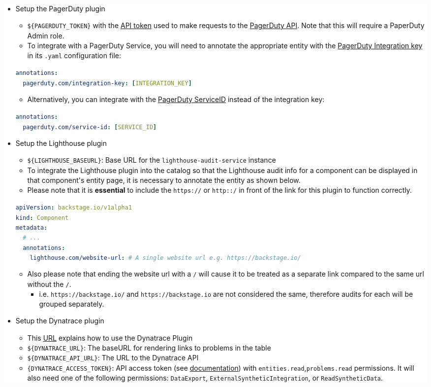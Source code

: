    - Setup the PagerDuty plugin

     - `${PAGERDUTY_TOKEN}` with the [API token](https://support.pagerduty.com/docs/api-access-keys#generating-a-general-access-rest-api-key) used to make requests to the [PagerDuty API](https://developer.pagerduty.com/docs/rest-api-v2/rest-api/). Note that this will require a PaperDuty Admin role.
     - To integrate with a PagerDuty Service, you will need to annotate the appropriate entity with the [PagerDuty Integration key](https://github.com/backstage/backstage/tree/master/plugins/pagerduty#integrating-with-a-pagerduty-service) in its `.yaml` configuration file:

     ```yaml
     annotations:
       pagerduty.com/integration-key: [INTEGRATION_KEY]
     ```

     - Alternatively, you can integrate with the [PagerDuty ServiceID](https://github.com/backstage/backstage/tree/master/plugins/pagerduty#annotating-with-service-id) instead of the integration key:

     ```yaml
     annotations:
       pagerduty.com/service-id: [SERVICE_ID]
     ```

   - Setup the Lighthouse plugin

     - `${LIGHTHOUSE_BASEURL}`: Base URL for the `lighthouse-audit-service` instance
     - To integrate the Lighthouse plugin into the catalog so that the Lighthouse audit info for a component can be displayed in that component's entity page, it is necessary to annotate the entity as shown below.
     - Please note that it is **essential** to include the `https://` or `http::/` in front of the link for this plugin to function correctly.

     ```yaml
     apiVersion: backstage.io/v1alpha1
     kind: Component
     metadata:
       # ...
       annotations:
         lighthouse.com/website-url: # A single website url e.g. https://backstage.io/
     ```

     - Also please note that ending the website url with a `/` will cause it to be treated as a separate link compared to the same url without the `/`.
       - i.e. `https://backstage.io/` and `https://backstage.io` are not considered the same, therefore audits for each will be grouped separately.

   - Setup the Dynatrace plugin

     - This [URL](https://github.com/backstage/backstage/tree/master/plugins/dynatrace#getting-started) explains how to use the Dynatrace Plugin
     - `${DYNATRACE_URL}`: The baseURL for rendering links to problems in the table
     - `${DYNATRACE_API_URL}`: The URL to the Dynatrace API
     - `{DYNATRACE_ACCESS_TOKEN}`: API access token (see [documentation](https://www.dynatrace.com/support/help/dynatrace-api/basics/dynatrace-api-authentication)) with `entities.read`,`problems.read` permissions. It will also need one of the following permissions: `DataExport`, `ExternalSyntheticIntegration`, or `ReadSyntheticData`.
